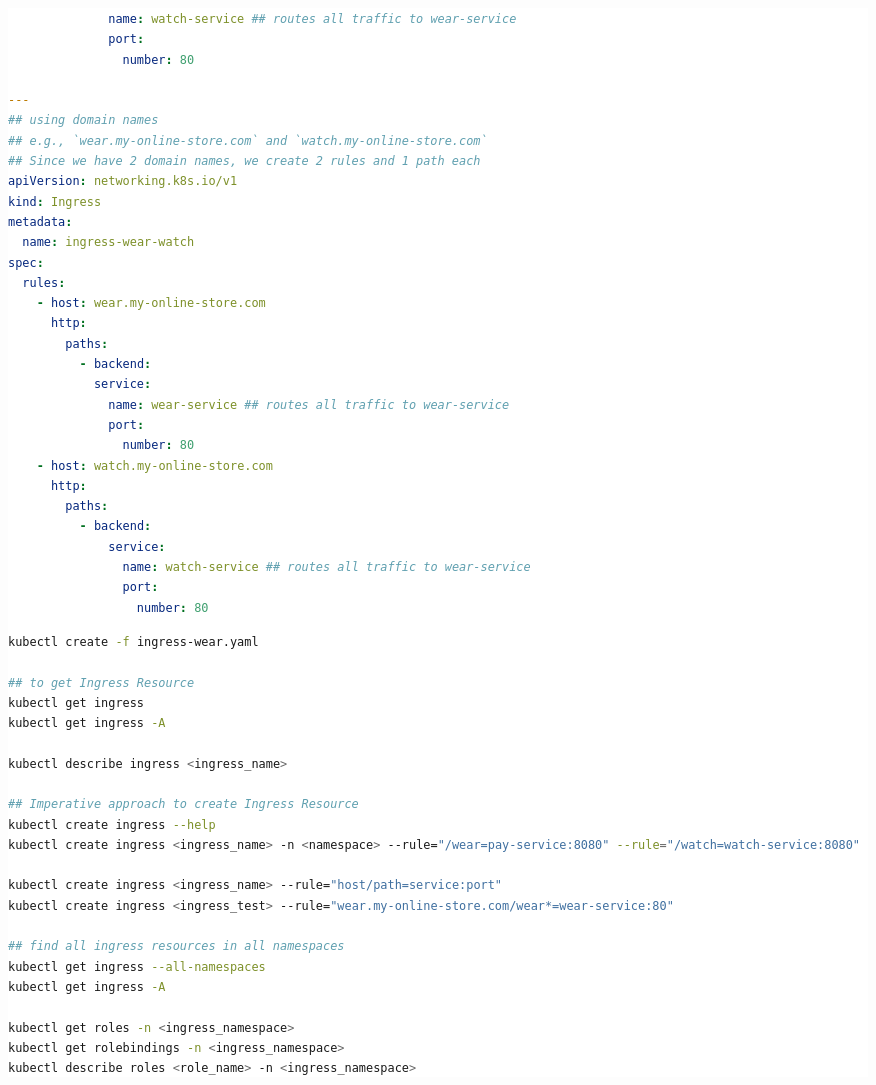 ```yaml
              name: watch-service ## routes all traffic to wear-service
              port:
                number: 80

---
## using domain names
## e.g., `wear.my-online-store.com` and `watch.my-online-store.com`
## Since we have 2 domain names, we create 2 rules and 1 path each
apiVersion: networking.k8s.io/v1
kind: Ingress
metadata:
  name: ingress-wear-watch
spec:
  rules:
    - host: wear.my-online-store.com
      http:
        paths:
          - backend:
            service:
              name: wear-service ## routes all traffic to wear-service
              port:
                number: 80
    - host: watch.my-online-store.com
      http:
        paths:
          - backend:
              service:
                name: watch-service ## routes all traffic to wear-service
                port:
                  number: 80
```

```sh
kubectl create -f ingress-wear.yaml

## to get Ingress Resource
kubectl get ingress
kubectl get ingress -A

kubectl describe ingress <ingress_name>

## Imperative approach to create Ingress Resource
kubectl create ingress --help
kubectl create ingress <ingress_name> -n <namespace> --rule="/wear=pay-service:8080" --rule="/watch=watch-service:8080"

kubectl create ingress <ingress_name> --rule="host/path=service:port"
kubectl create ingress <ingress_test> --rule="wear.my-online-store.com/wear*=wear-service:80"

## find all ingress resources in all namespaces
kubectl get ingress --all-namespaces
kubectl get ingress -A

kubectl get roles -n <ingress_namespace>
kubectl get rolebindings -n <ingress_namespace>
kubectl describe roles <role_name> -n <ingress_namespace>
```
